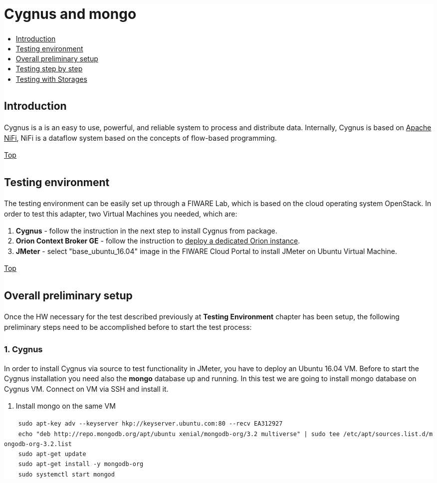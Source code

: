 # Cygnus and mongo #

* [Introduction](#introduction)
* [Testing environment](#testing-environment)
* [Overall preliminary setup](#overall-preliminary-setup)
* [Testing step by step](#testing-step-by-step)
* [Testing with Storages](#testing-with-storages)

## Introduction ##

Cygnus is a is an easy to use, powerful, and reliable system to process and distribute data. Internally, Cygnus is based on [Apache NiFi](https://nifi.apache.org/docs.html), NiFi is a dataflow system based on the concepts of flow-based programming. 

[Top](#cygnus-and-mongo)

## Testing environment ##

The testing environment can be easily set up through a FIWARE Lab, which is based on the cloud operating system OpenStack. 
In order to test this adapter, two Virtual Machines you needed, which are: 

1. **Cygnus** - follow the instruction in the next step to install Cygnus from package. 
2. **Orion Context Broker GE** - follow the instruction to [deploy a dedicated Orion instance](https://catalogue.fiware.org/enablers/publishsubscribe-context-broker-orion-context-broker/creating-instances).
3. **JMeter** - select "base_ubuntu_16.04" image in the FIWARE Cloud Portal to install JMeter on Ubuntu Virtual Machine.

[Top](#cygnus-and-mongo)

## Overall preliminary setup ##

Once the HW necessary for the test described previously at **Testing Environment** chapter has been setup, the following preliminary steps need to be accomplished before to start the test process:

### 1. Cygnus ###

In order to install Cygnus via source to test functionality in JMeter, you have to deploy an Ubuntu 16.04 VM.
Before to start the Cygnus installation you need also the **mongo** database up and running. 
In this test we are going to install mongo database on Cygnus VM. 
Connect on VM via SSH and install it.

1) Install mongo on the same VM

```text  
	sudo apt-key adv --keyserver hkp://keyserver.ubuntu.com:80 --recv EA312927
	echo "deb http://repo.mongodb.org/apt/ubuntu xenial/mongodb-org/3.2 multiverse" | sudo tee /etc/apt/sources.list.d/mongodb-org-3.2.list
	sudo apt-get update
	sudo apt-get install -y mongodb-org
	sudo systemctl start mongod
```
